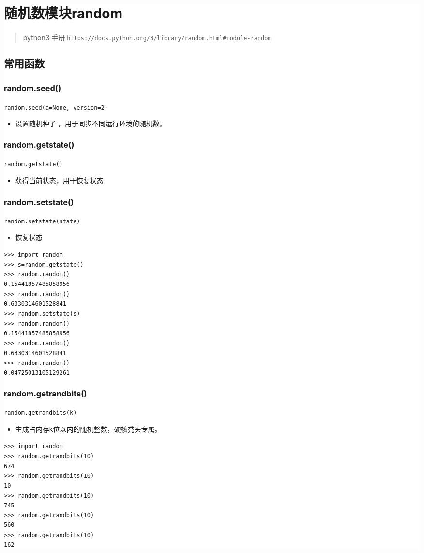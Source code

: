 # 随机数模块random
> python3
> 手册 `https://docs.python.org/3/library/random.html#module-random`

## 常用函数

### random.seed()
    random.seed(a=None, version=2)

* 设置随机种子 ，用于同步不同运行环境的随机数。
### random.getstate()
    random.getstate()
* 获得当前状态，用于恢复状态

### random.setstate()
    random.setstate(state)
* 恢复状态
```
>>> import random
>>> s=random.getstate()
>>> random.random()
0.15441857485858956
>>> random.random()
0.6330314601528841
>>> random.setstate(s)
>>> random.random()
0.15441857485858956
>>> random.random()
0.6330314601528841
>>> random.random()
0.04725013105129261
```

### random.getrandbits()
    random.getrandbits(k)
* 生成占内存k位以内的随机整数，硬核秃头专属。
```
>>> import random
>>> random.getrandbits(10)
674
>>> random.getrandbits(10)
10
>>> random.getrandbits(10)
745
>>> random.getrandbits(10)
560
>>> random.getrandbits(10)
162
```
